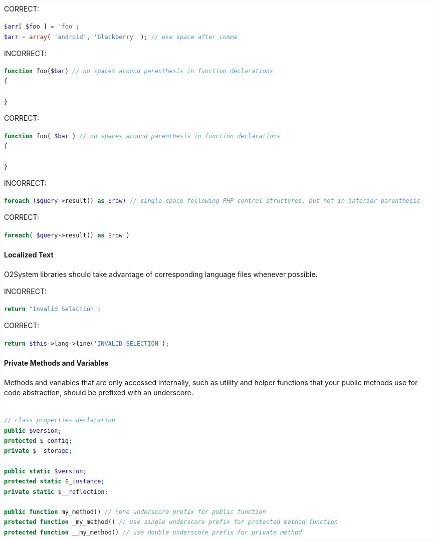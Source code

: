 CORRECT:
```php
$arr[ $foo ] = 'foo';
$arr = array( 'android', 'blackberry' ); // use space after comma
```

INCORRECT:
```php
function foo($bar) // no spaces around parenthesis in function declarations
{

}
```

CORRECT:
```php
function foo( $bar ) // no spaces around parenthesis in function declarations
{

}
```

INCORRECT:
```php
foreach ($query->result() as $row) // single space following PHP control structures, but not in interior parenthesis
```

CORRECT:
```php
foreach( $query->result() as $row )
```

#### Localized Text ####
O2System libraries should take advantage of corresponding language files whenever possible.

INCORRECT:
```php
return "Invalid Selection";
```

CORRECT:

```php
return $this->lang->line('INVALID_SELECTION');
```

#### Private Methods and Variables ####
Methods and variables that are only accessed internally, such as utility and helper functions that your public methods use for code abstraction, should be prefixed with an underscore.

```php

// class properties declaration
public $version;
protected $_config;
private $__storage;

public static $version;
protected static $_instance;
private static $__reflection;

public function my_method() // none underscore prefix for public function
protected function _my_method() // use single underscore prefix for protected method function
protected function __my_method() // use double underscore prefix for private method
```
